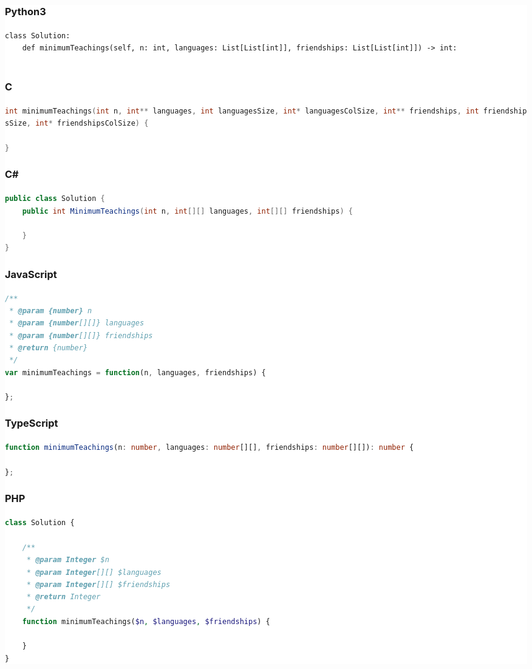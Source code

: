 ### Python3

```python3
class Solution:
    def minimumTeachings(self, n: int, languages: List[List[int]], friendships: List[List[int]]) -> int:
        
```

### C

```c
int minimumTeachings(int n, int** languages, int languagesSize, int* languagesColSize, int** friendships, int friendshipsSize, int* friendshipsColSize) {
    
}
```

### C#

```csharp
public class Solution {
    public int MinimumTeachings(int n, int[][] languages, int[][] friendships) {
        
    }
}
```

### JavaScript

```javascript
/**
 * @param {number} n
 * @param {number[][]} languages
 * @param {number[][]} friendships
 * @return {number}
 */
var minimumTeachings = function(n, languages, friendships) {
    
};
```

### TypeScript

```typescript
function minimumTeachings(n: number, languages: number[][], friendships: number[][]): number {
    
};
```

### PHP

```php
class Solution {

    /**
     * @param Integer $n
     * @param Integer[][] $languages
     * @param Integer[][] $friendships
     * @return Integer
     */
    function minimumTeachings($n, $languages, $friendships) {
        
    }
}
```
